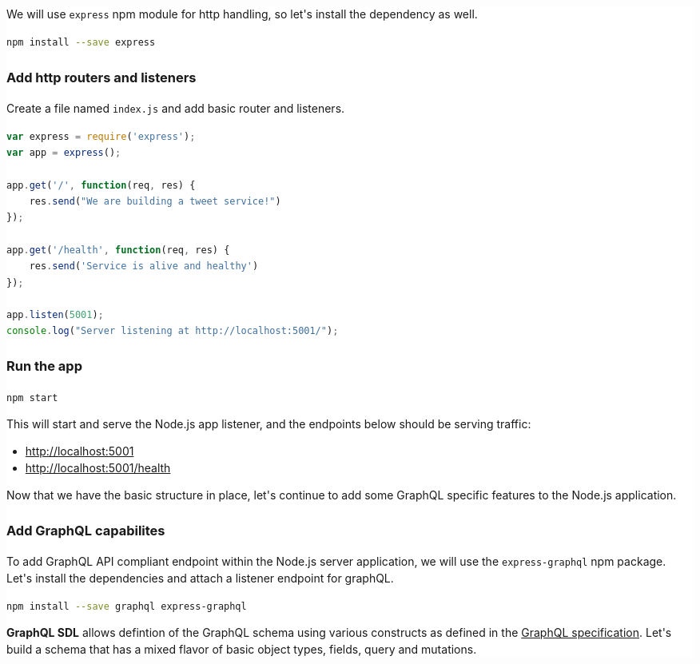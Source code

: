 We will use `express` npm module for http handling, so let's install the dependency as well.

```bash
npm install --save express
```

### Add http routers and listeners

Create a file named `index.js` and add basic router and listeners.


```js
var express = require('express');
var app = express();

app.get('/', function(req, res) {
	res.send("We are building a tweet service!")
});

app.get('/health', function(req, res) {
	res.send('Service is alive and healthy')
});

app.listen(5001);
console.log("Server listening at http://localhost:5001/");

```

### Run the app

```bash
npm start
```

This will start and serve the Node.js app listener, and the endpoints below should be serving traffic:

* [http://localhost:5001](http://localhost:5001)
* [http://localhost:5001/health](http://localhost:5001/health)


Now that we have the basic structure in place, let's continue to add some GraphQL specific features to the Node.js application.

### Add GraphQL capabilites

To add GraphQL API compliant endpoint within the Node.js server application, we will use the `express-graphql` npm package.
Let's install the dependencies and attach a listener endpoint for graphQL.

```bash
npm install --save graphql express-graphql
```

**GraphQL SDL** allows defintion of the GraphQL schema using various constructs as
defined in the [GraphQL specification](https://spec.graphql.org/June2018/#sec-Schema). Let's build a schema that has a mixed
flavor of basic object types, fields, query and mutations.
